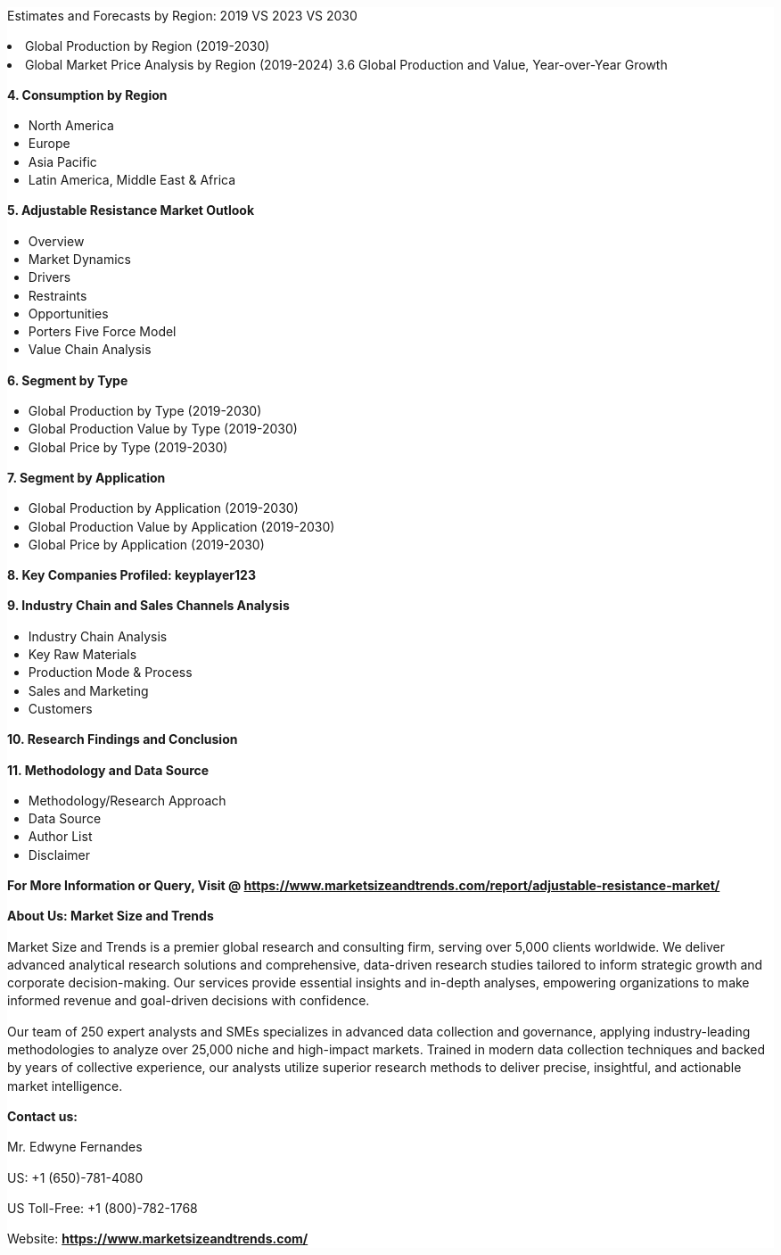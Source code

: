 Estimates and Forecasts by Region: 2019 VS 2023 VS 2030</li><li>Global Production by Region (2019-2030)</li><li>Global Market Price Analysis by Region (2019-2024) 3.6 Global Production and Value, Year-over-Year Growth</li></ul><p><strong>4. Consumption by Region</strong></p><ul><li>North America</li><li>Europe</li><li>Asia Pacific</li><li>Latin America, Middle East &amp; Africa</li></ul><p><strong>5. Adjustable Resistance Market Outlook</strong></p><ul><li>Overview</li><li>Market Dynamics</li><li>Drivers</li><li>Restraints</li><li>Opportunities</li><li>Porters Five Force Model</li><li>Value Chain Analysis&nbsp;</li></ul><p><strong>6. Segment by Type</strong></p><ul><li>Global Production by Type (2019-2030)</li><li>Global Production Value by Type (2019-2030)</li><li>Global Price by Type (2019-2030)</li></ul><p><strong>7. Segment by Application</strong></p><ul><li>Global Production by Application (2019-2030)</li><li>Global Production Value by Application (2019-2030)</li><li>Global Price by Application (2019-2030)</li></ul><p><strong>8. Key Companies Profiled: keyplayer123</strong></p><p><strong>9. Industry Chain and Sales Channels Analysis</strong></p><ul><li>Industry Chain Analysis</li><li>Key Raw Materials</li><li>Production Mode &amp; Process</li><li>Sales and Marketing</li><li>Customers</li></ul><p><strong>10. Research Findings and Conclusion</strong></p><p><strong>11. Methodology and Data Source</strong></p><ul><li>Methodology/Research Approach</li><li>Data Source</li><li>Author List</li><li>Disclaimer</li></ul></p><p><strong>For More Information or Query, Visit @ <a href="https://www.marketsizeandtrends.com/report/adjustable-resistance-market/">https://www.marketsizeandtrends.com/report/adjustable-resistance-market/</a></strong></p><p><strong>About Us: Market Size and Trends</strong></p><p>Market Size and Trends is a premier global research and consulting firm, serving over 5,000 clients worldwide. We deliver advanced analytical research solutions and comprehensive, data-driven research studies tailored to inform strategic growth and corporate decision-making. Our services provide essential insights and in-depth analyses, empowering organizations to make informed revenue and goal-driven decisions with confidence.</p><p>Our team of 250 expert analysts and SMEs specializes in advanced data collection and governance, applying industry-leading methodologies to analyze over 25,000 niche and high-impact markets. Trained in modern data collection techniques and backed by years of collective experience, our analysts utilize superior research methods to deliver precise, insightful, and actionable market intelligence.</p><p><strong>Contact us:</strong></p><p>Mr. Edwyne Fernandes</p><p>US: +1 (650)-781-4080</p><p>US Toll-Free: +1 (800)-782-1768</p><p>Website: <strong><a href="https://www.marketsizeandtrends.com/">https://www.marketsizeandtrends.com/</a></strong></p>
